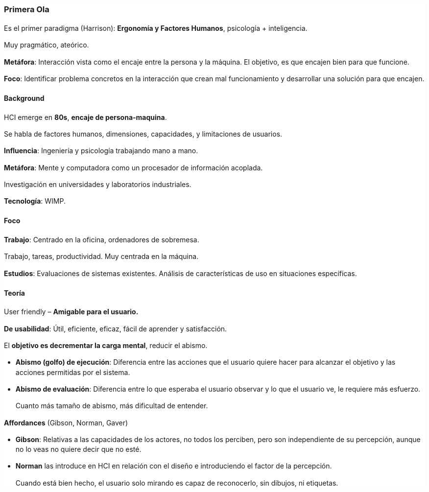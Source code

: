 ### Primera Ola

Es el primer paradigma (Harrison): **Ergonomía y Factores Humanos**, psicología + inteligencia.

Muy pragmático, ateórico.

**Metáfora**: Interacción vista como el encaje entre la persona y la máquina. El objetivo, es que encajen bien para que funcione.

**Foco**: Identificar problema concretos en la interacción que crean mal funcionamiento y desarrollar una solución para que encajen.

#### Background

HCI emerge en **80s**, **encaje de persona-maquina**.

Se habla de factores humanos, dimensiones, capacidades, y limitaciones de usuarios.

**Influencia**: Ingeniería y psicología trabajando mano a mano.

**Metáfora**: Mente y computadora como un procesador de información acoplada.

Investigación en universidades y laboratorios industriales.

**Tecnología**: WIMP.

#### Foco

**Trabajo**: Centrado en la oficina, ordenadores de sobremesa.

Trabajo, tareas, productividad. Muy centrada en la máquina.

**Estudios**: Evaluaciones de sistemas existentes. Análisis de características de uso en situaciones específicas.

#### Teoría

User friendly – **Amigable para el usuario.**

**De usabilidad**: Útil, eficiente, eficaz, fácil de aprender y satisfacción.

El **objetivo es decrementar la carga mental**, reducir el abismo.

- **Abismo (golfo) de ejecución**: Diferencia entre las acciones que el usuario quiere hacer para alcanzar el objetivo y las acciones permitidas por el sistema.

- **Abismo de evaluación**: Diferencia entre lo que esperaba el usuario observar y lo que el usuario ve, le requiere más esfuerzo.

    Cuanto más tamaño de abismo, más dificultad de entender.

**Affordances** (Gibson, Norman, Gaver)

- **Gibson**: Relativas a las capacidades de los actores, no todos los perciben, pero son independiente de su percepción, aunque no lo veas no quiere decir que no esté.

- **Norman** las introduce en HCI en relación con el diseño e introduciendo el factor de la percepción.

    Cuando está bien hecho, el usuario solo mirando es capaz de reconocerlo, sin dibujos, ni etiquetas.
